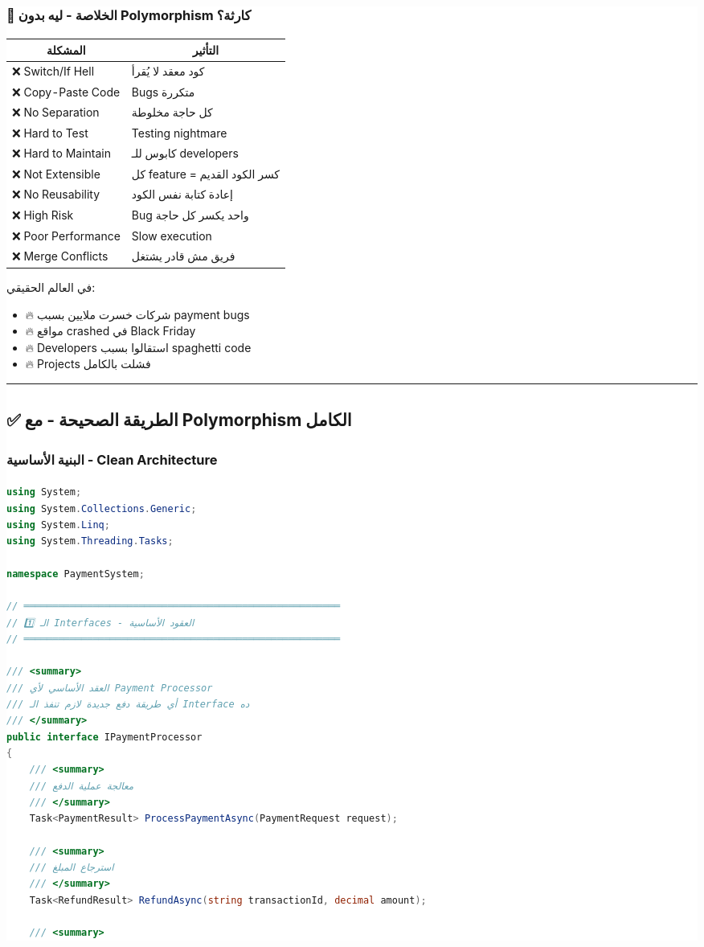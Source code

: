 
### 🎯 الخلاصة - ليه بدون Polymorphism كارثة؟

| المشكلة | التأثير |
|---------|---------|
| ❌ Switch/If Hell | كود معقد لا يُقرأ |
| ❌ Copy-Paste Code | Bugs متكررة |
| ❌ No Separation | كل حاجة مخلوطة |
| ❌ Hard to Test | Testing nightmare |
| ❌ Hard to Maintain | كابوس للـ developers |
| ❌ Not Extensible | كل feature = كسر الكود القديم |
| ❌ No Reusability | إعادة كتابة نفس الكود |
| ❌ High Risk | Bug واحد يكسر كل حاجة |
| ❌ Poor Performance | Slow execution |
| ❌ Merge Conflicts | فريق مش قادر يشتغل |

في العالم الحقيقي:
- 🔥 شركات خسرت ملايين بسبب payment bugs
- 🔥 مواقع crashed في Black Friday
- 🔥 Developers استقالوا بسبب spaghetti code
- 🔥 Projects فشلت بالكامل

---

## ✅ الطريقة الصحيحة - مع Polymorphism الكامل

### البنية الأساسية - Clean Architecture

```csharp
using System;
using System.Collections.Generic;
using System.Linq;
using System.Threading.Tasks;

namespace PaymentSystem;

// ═══════════════════════════════════════════════════════
// 1️⃣ الـ Interfaces - العقود الأساسية
// ═══════════════════════════════════════════════════════

/// <summary>
/// العقد الأساسي لأي Payment Processor
/// أي طريقة دفع جديدة لازم تنفذ الـ Interface ده
/// </summary>
public interface IPaymentProcessor
{
    /// <summary>
    /// معالجة عملية الدفع
    /// </summary>
    Task<PaymentResult> ProcessPaymentAsync(PaymentRequest request);
    
    /// <summary>
    /// استرجاع المبلغ
    /// </summary>
    Task<RefundResult> RefundAsync(string transactionId, decimal amount);
    
    /// <summary>
```